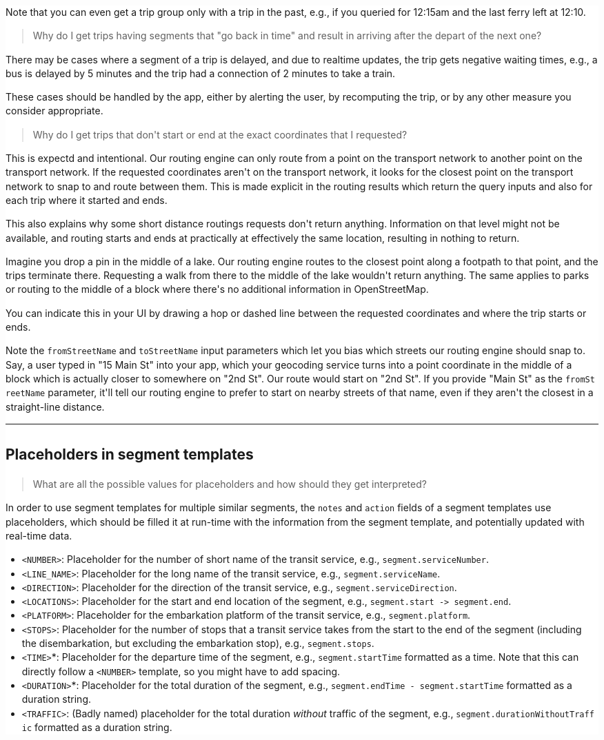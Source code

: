 Note that you can even get a trip group only with a trip in the past, e.g., if you queried for 12:15am and the last ferry left at 12:10.

> Why do I get trips having segments that "go back in time" and result in arriving after the depart of the next one?
  
There may be cases where a segment of a trip is delayed, and due to realtime updates, the trip gets negative waiting times,  e.g., a bus is delayed by 5 minutes and the trip had a connection of 2 minutes to take a train.

These cases should be handled by the app, either by alerting the user, by recomputing the trip, or by any other measure you consider appropriate.  

> Why do I get trips that don't start or end at the exact coordinates that I requested?

This is expectd and intentional. Our routing engine can only route from a point on the transport network to another point on the transport network. If the requested coordinates aren't on the transport network, it looks for the closest point on the transport network to snap to and route between them. This is made explicit in the routing results which return the query inputs and also for each trip where it started and ends.

This also explains why some short distance routings requests don't return anything. Information on that level might not be available, and routing starts and ends at practically at effectively the same location, resulting in nothing to return.

Imagine you drop a pin in the middle of a lake. Our routing engine routes to the closest point along a footpath to that point, and the trips terminate there. Requesting a walk from there to the middle of the lake wouldn't return anything. The same applies to parks or routing to the middle of a block where there's no additional information in OpenStreetMap.

You can indicate this in your UI by drawing a hop or dashed line between the requested coordinates and where the trip starts or ends.

Note the `fromStreetName` and `toStreetName` input parameters which let you bias which streets our routing engine should snap to. Say, a user typed in "15 Main St" into your app, which your geocoding service turns into a point coordinate in the middle of a block which is actually closer to somewhere on "2nd St". Our route would start on "2nd St". If you provide "Main St" as the `fromStreetName`  parameter, it'll tell our routing engine to prefer to start on nearby streets of that name, even if they aren't the closest in a straight-line distance.

---

## Placeholders in segment templates

> What are all the possible values for placeholders and how should they get interpreted?

In order to use segment templates for multiple similar segments, the `notes` and `action` fields of a segment templates use placeholders, which should be filled it at run-time with the information from the segment template, and potentially updated with real-time data.

- `<NUMBER>`: Placeholder for the number of short name of the transit service, e.g., `segment.serviceNumber`.
- `<LINE_NAME>`: Placeholder for the long name of the transit service, e.g., `segment.serviceName`.
- `<DIRECTION>`: Placeholder for the direction of the transit service, e.g., `segment.serviceDirection`.
- `<LOCATIONS>`: Placeholder for the start and end location of the segment, e.g., `segment.start -> segment.end`.
- `<PLATFORM>`: Placeholder for the embarkation platform of the transit service, e.g., `segment.platform`.
- `<STOPS>`: Placeholder for the number of stops that a transit service takes from the start to the end of the segment (including the disembarkation, but excluding the embarkation stop), e.g., `segment.stops`.
- `<TIME>`*: Placeholder for the departure time of the segment, e.g., `segment.startTime` formatted as a time. Note that this can directly follow a `<NUMBER>` template, so you might have to add spacing. 
- `<DURATION>`*: Placeholder for the total duration of the segment, e.g., `segment.endTime - segment.startTime` formatted as a duration string.
- `<TRAFFIC>`: (Badly named) placeholder for the total duration *without* traffic of the segment, e.g., `segment.durationWithoutTraffic` formatted as a duration string.